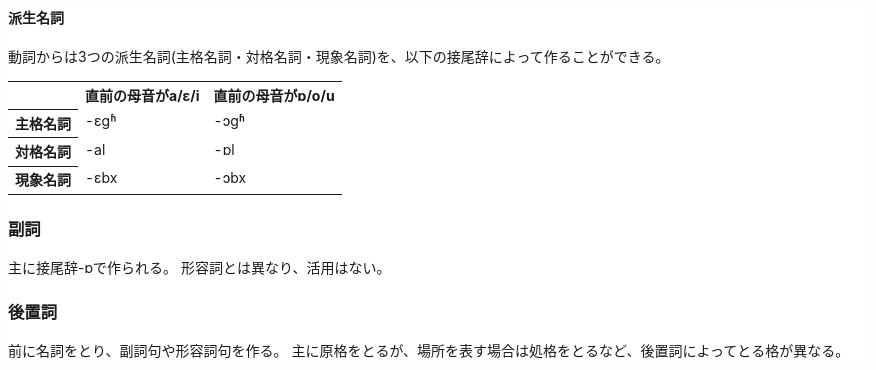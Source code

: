 #### 派生名詞
動詞からは3つの派生名詞(主格名詞・対格名詞・現象名詞)を、以下の接尾辞によって作ることができる。
<table>
	<tr>
		<th></th>
		<th>直前の母音がa/ɛ/i</th>
		<th>直前の母音がɒ/o/u</th>
	</tr>
	<tr>
		<th>主格名詞</th>
		<td>-ɛgʱ</td>
		<td>-ɔgʱ</td>
	</tr>
	<tr>
		<th>対格名詞</th>
		<td>-al</td>
		<td>-ɒl</td>
	</tr>
	<tr>
		<th>現象名詞</th>
		<td>-ɛbx</td>
		<td>-ɔbx</td>
	</tr>
</table>

### 副詞
主に接尾辞-ɒで作られる。
形容詞とは異なり、活用はない。

### 後置詞
前に名詞をとり、副詞句や形容詞句を作る。
主に原格をとるが、場所を表す場合は処格をとるなど、後置詞によってとる格が異なる。
